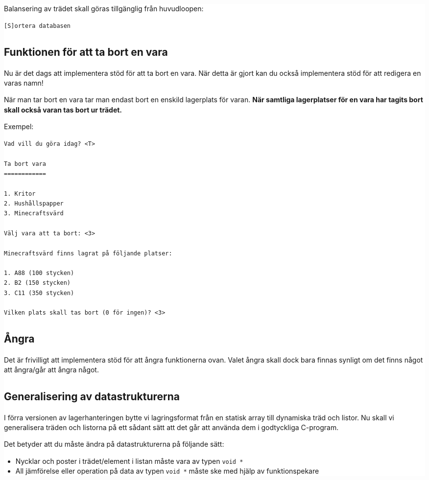 Balansering av trädet skall göras tillgänglig från huvudloopen:

    [S]ortera databasen


## Funktionen för att ta bort en vara

Nu är det dags att implementera stöd för att ta bort en vara. När
detta är gjort kan du också implementera stöd för att redigera en
varas namn!

När man tar bort en vara tar man endast bort en enskild lagerplats
för varan. **När samtliga lagerplatser för en vara har tagits bort
skall också varan tas bort ur trädet.**

Exempel:

    Vad vill du göra idag? <T>

    Ta bort vara
    ============

    1. Kritor
    2. Hushållspapper
    3. Minecraftsvärd

    Välj vara att ta bort: <3>

    Minecraftsvärd finns lagrat på följande platser:

    1. A88 (100 stycken)
    2. B2 (150 stycken)
    3. C11 (350 stycken)

    Vilken plats skall tas bort (0 för ingen)? <3>


## Ångra

Det är frivilligt att implementera stöd för att ångra funktionerna
ovan. Valet ångra skall dock bara finnas synligt om det finns
något att ångra/går att ångra något.



## Generalisering av datastrukturerna

I förra versionen av lagerhanteringen bytte vi lagringsformat från
en statisk array till dynamiska träd och listor. Nu skall vi
generalisera träden och listorna på ett sådant sätt att det går
att använda dem i godtyckliga C-program.

Det betyder att du måste ändra på datastrukturerna på följande
sätt:

* Nycklar och poster i trädet/element i listan måste vara av typen
  `void *`
* All jämförelse eller operation på data av typen `void *` måste
  ske med hjälp av funktionspekare
